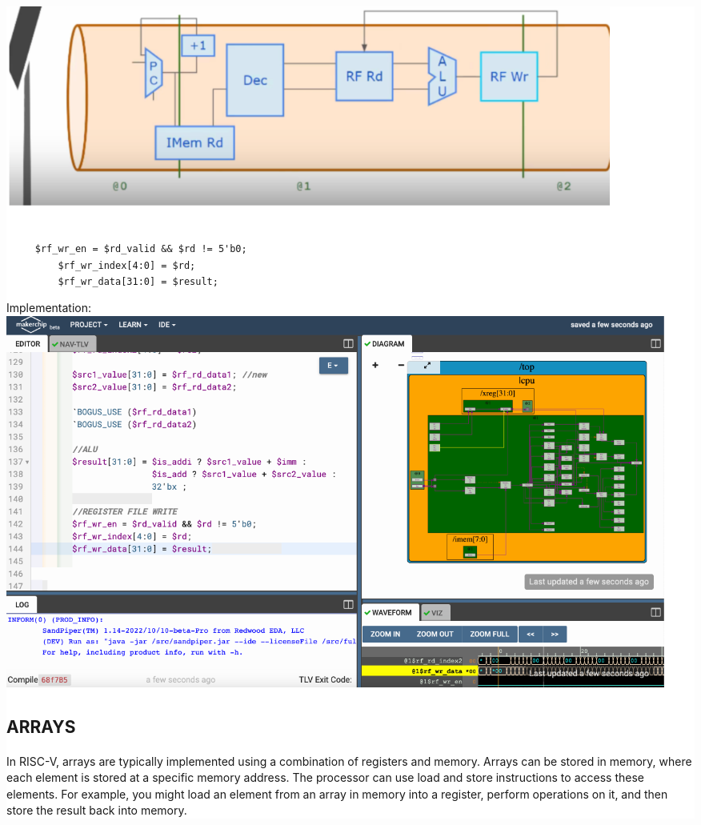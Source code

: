 ![fig-446](https://github.com/nitishkumar515/RISCV/blob/main/day-1/fig-446.png)

```
	 $rf_wr_en = $rd_valid && $rd != 5'b0;
         $rf_wr_index[4:0] = $rd;
         $rf_wr_data[31:0] = $result;
```
Implementation:
![fig-447](https://github.com/nitishkumar515/RISCV/blob/main/day-1/fig-447.png)

## ARRAYS
In RISC-V, arrays are typically implemented using a combination of registers and memory. Arrays can be stored in memory, where each element is stored at a specific memory address. The processor can use load and store instructions to access these elements. For example, you might load an element from an array in memory into a register, perform operations on it, and then store the result back into memory.
